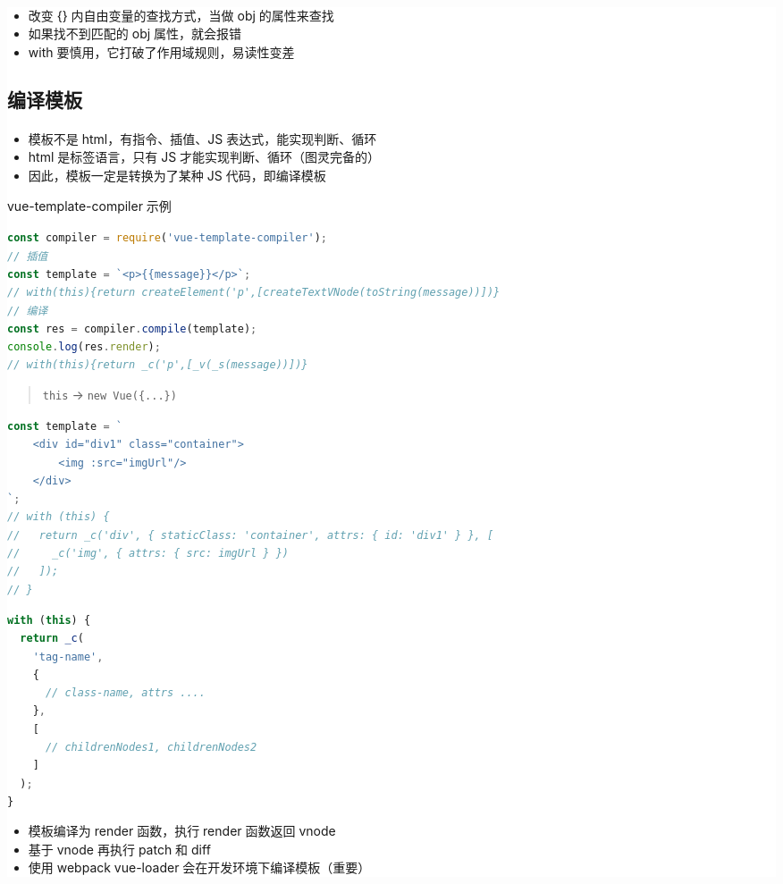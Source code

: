 - 改变 {} 内自由变量的查找方式，当做 obj 的属性来查找
- 如果找不到匹配的 obj 属性，就会报错
- with 要慎用，它打破了作用域规则，易读性变差

## 编译模板

- 模板不是 html，有指令、插值、JS 表达式，能实现判断、循环
- html 是标签语言，只有 JS 才能实现判断、循环（图灵完备的）
- 因此，模板一定是转换为了某种 JS 代码，即编译模板

vue-template-compiler 示例

```javascript
const compiler = require('vue-template-compiler');
// 插值
const template = `<p>{{message}}</p>`;
// with(this){return createElement('p',[createTextVNode(toString(message))])}
// 编译
const res = compiler.compile(template);
console.log(res.render);
// with(this){return _c('p',[_v(_s(message))])}
```

> `this` -> `new Vue({...})`

```javascript
const template = `
    <div id="div1" class="container">
        <img :src="imgUrl"/>
    </div>
`;
// with (this) {
//   return _c('div', { staticClass: 'container', attrs: { id: 'div1' } }, [
//     _c('img', { attrs: { src: imgUrl } })
//   ]);
// }
```

```javascript
with (this) {
  return _c(
    'tag-name',
    {
      // class-name, attrs ....
    },
    [
      // childrenNodes1, childrenNodes2
    ]
  );
}
```

- 模板编译为 render 函数，执行 render 函数返回 vnode
- 基于 vnode 再执行 patch 和 diff
- 使用 webpack vue-loader 会在开发环境下编译模板（重要）
